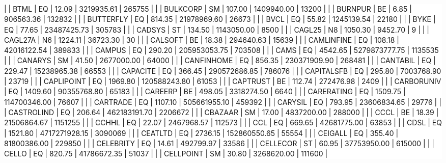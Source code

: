 |  | BTML | EQ | 12.09 | 3219935.61 | 265755 |
|  | BULKCORP | SM | 107.00 | 1409940.00 | 13200 |
|  | BURNPUR | BE | 6.85 | 906563.36 | 132832 |
|  | BUTTERFLY | EQ | 814.35 | 21978969.60 | 26673 |
|  | BVCL | EQ | 55.82 | 1245139.54 | 22180 |
|  | BYKE | EQ | 77.65 | 23487425.73 | 305783 |
|  | CADSYS | ST | 134.50 | 1143050.00 | 8500 |
|  | CAGL25 | N8 | 1050.30 | 9452.70 | 9 |
|  | CAGL27A | N6 | 1224.11 | 36723.30 | 30 |
|  | CALSOFT | BE | 18.38 | 294640.63 | 15639 |
|  | CAMLINFINE | EQ | 108.18 | 42016122.54 | 389833 |
|  | CAMPUS | EQ | 290.20 | 205953053.75 | 703508 |
|  | CAMS | EQ | 4542.65 | 5279873777.75 | 1135535 |
|  | CANARYS | SM | 41.50 | 2677000.00 | 64000 |
|  | CANFINHOME | EQ | 856.35 | 230371909.90 | 268481 |
|  | CANTABIL | EQ | 229.47 | 15238965.38 | 66553 |
|  | CAPACITE | EQ | 366.45 | 290572686.85 | 786076 |
|  | CAPITALSFB | EQ | 295.80 | 7003768.90 | 23719 |
|  | CAPLIPOINT | EQ | 1969.80 | 120588243.80 | 61053 |
|  | CAPTRUST | BE | 112.74 | 272476.98 | 2409 |
|  | CARBORUNIV | EQ | 1409.60 | 90355768.80 | 65183 |
|  | CAREERP | BE | 498.05 | 3318274.50 | 6640 |
|  | CARERATING | EQ | 1509.75 | 114700346.00 | 76607 |
|  | CARTRADE | EQ | 1107.10 | 505661955.10 | 459392 |
|  | CARYSIL | EQ | 793.95 | 23606834.65 | 29776 |
|  | CASTROLIND | EQ | 206.64 | 462183191.70 | 2206672 |
|  | CBAZAAR | SM | 17.00 | 4837200.00 | 288000 |
|  | CCCL | BE | 18.39 | 21506864.67 | 1151255 |
|  | CCHHL | EQ | 22.07 | 2467968.57 | 112573 |
|  | CCL | EQ | 669.65 | 42681775.00 | 63853 |
|  | CDSL | EQ | 1521.80 | 4717271928.15 | 3090069 |
|  | CEATLTD | EQ | 2736.15 | 152860550.65 | 55554 |
|  | CEIGALL | EQ | 355.40 | 81800386.00 | 229850 |
|  | CELEBRITY | EQ | 14.61 | 492799.97 | 33586 |
|  | CELLECOR | ST | 60.95 | 37753950.00 | 615000 |
|  | CELLO | EQ | 820.75 | 41786672.35 | 51037 |
|  | CELLPOINT | SM | 30.80 | 3268620.00 | 111600 |